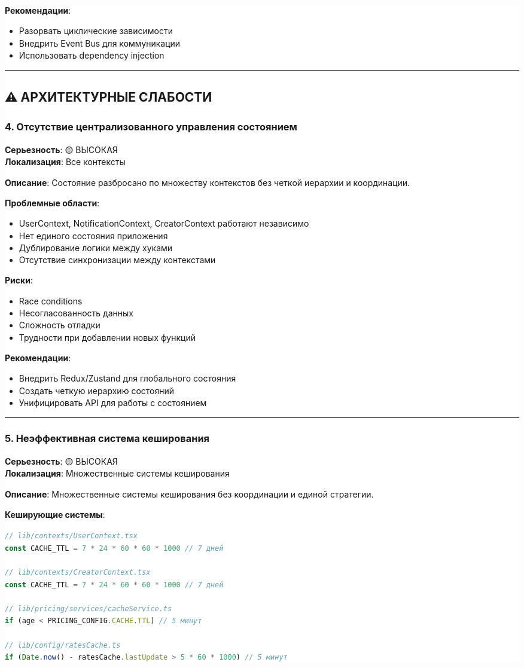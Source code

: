 **Рекомендации**:
- Разорвать циклические зависимости
- Внедрить Event Bus для коммуникации
- Использовать dependency injection

---

## ⚠️ АРХИТЕКТУРНЫЕ СЛАБОСТИ

### 4. **Отсутствие централизованного управления состоянием**

**Серьезность**: 🟡 ВЫСОКАЯ  
**Локализация**: Все контексты

**Описание**: Состояние разбросано по множеству контекстов без четкой иерархии и координации.

**Проблемные области**:
- UserContext, NotificationContext, CreatorContext работают независимо
- Нет единого состояния приложения
- Дублирование логики между хуками
- Отсутствие синхронизации между контекстами

**Риски**:
- Race conditions
- Несогласованность данных
- Сложность отладки
- Трудности при добавлении новых функций

**Рекомендации**:
- Внедрить Redux/Zustand для глобального состояния
- Создать четкую иерархию состояний
- Унифицировать API для работы с состоянием

---

### 5. **Неэффективная система кеширования**

**Серьезность**: 🟡 ВЫСОКАЯ  
**Локализация**: Множественные системы кеширования

**Описание**: Множественные системы кеширования без координации и единой стратегии.

**Кеширующие системы**:
```typescript
// lib/contexts/UserContext.tsx
const CACHE_TTL = 7 * 24 * 60 * 60 * 1000 // 7 дней

// lib/contexts/CreatorContext.tsx  
const CACHE_TTL = 7 * 24 * 60 * 60 * 1000 // 7 дней

// lib/pricing/services/cacheService.ts
if (age < PRICING_CONFIG.CACHE.TTL) // 5 минут

// lib/config/ratesCache.ts
if (Date.now() - ratesCache.lastUpdate > 5 * 60 * 1000) // 5 минут
```
